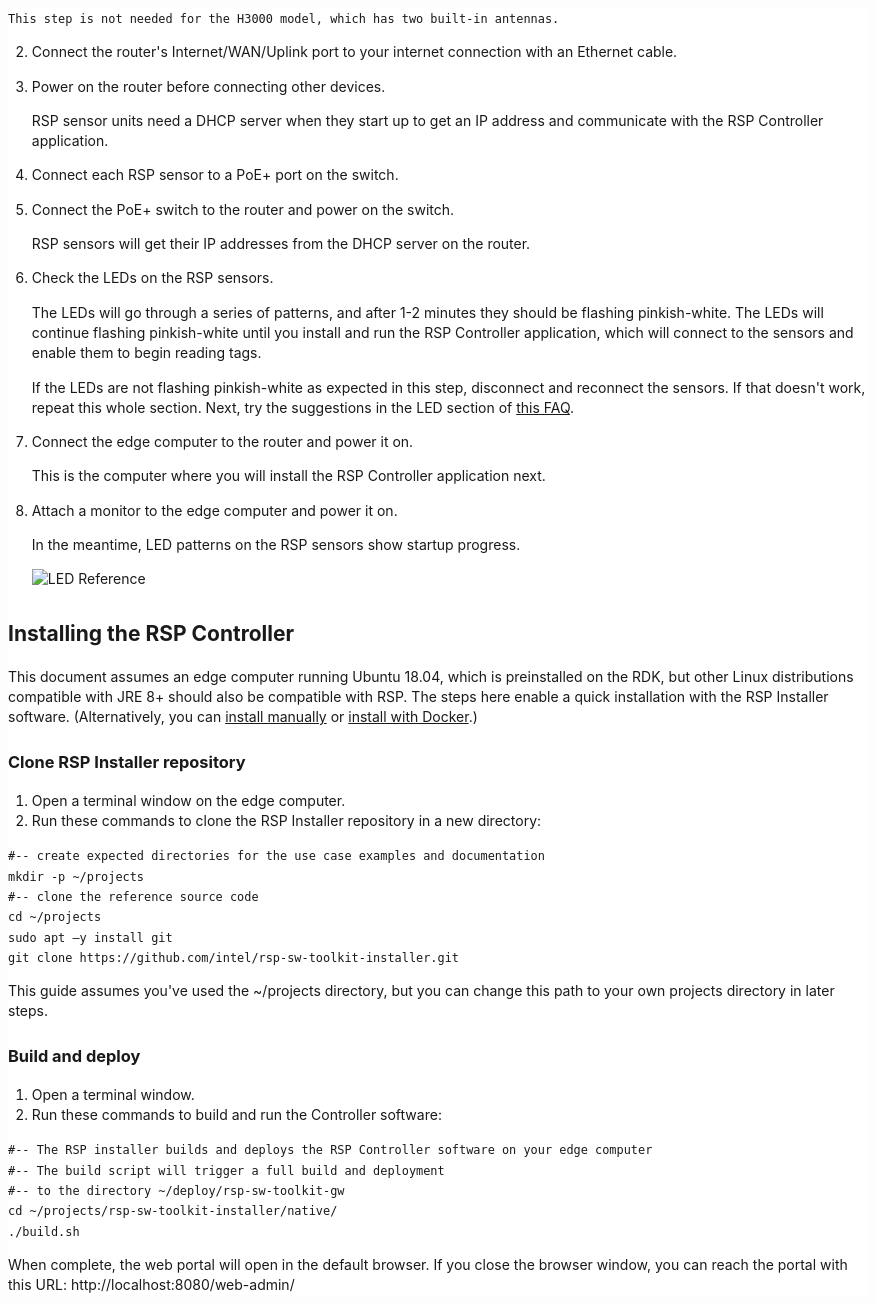 	This step is not needed for the H3000 model, which has two built-in antennas. 
	
2. Connect the router's Internet/WAN/Uplink port to your internet connection with an Ethernet cable.
3. Power on the router before connecting other devices. 
	
	RSP sensor units need a DHCP server when they start up to get an IP address and communicate with the RSP Controller application.
	
4. Connect each RSP sensor to a PoE+ port on the switch.
5. Connect the PoE+ switch to the router and power on the switch.

	RSP sensors will get their IP addresses from the DHCP server on the router.

6. Check the LEDs on the RSP sensors.

	The LEDs will go through a series of patterns, and after 1-2 minutes they should be flashing pinkish-white. The LEDs will continue flashing pinkish-white until you install and run the RSP Controller application, which will connect to the sensors and enable them to begin reading tags.
	
	If the LEDs are not flashing pinkish-white as expected in this step, disconnect and reconnect the sensors. If that doesn't work, repeat this whole section. Next, try the suggestions in the LED section of [this FAQ](https://01.org/rsp-sw-toolkit/faq-0). 
	
7. Connect the edge computer to the router and power it on.

	This is the computer where you will install the RSP Controller application next.
	
8. Attach a monitor to the edge computer and power it on.

	In the meantime, LED patterns on the RSP sensors show startup progress.

	![LED Reference](https://baychub.github.io/cb-gsg/images/led-reference.png)

## Installing the RSP Controller
This document assumes an edge computer running Ubuntu 18.04, which is preinstalled on the RDK, but other Linux distributions compatible with JRE 8+ should also be compatible with RSP. The steps here enable a quick installation with the RSP Installer software. (Alternatively, you can [install manually](https://github.com/baychub/cb-gsg/blob/master/Manual-Install-Linux.md) or [install with Docker](https://github.com/intel/rsp-sw-toolkit-installer/).)

### Clone RSP Installer repository
1. Open a terminal window on the edge computer.
2. Run these commands to clone the RSP Installer repository in a new directory:
```
#-- create expected directories for the use case examples and documentation
mkdir -p ~/projects
#-- clone the reference source code
cd ~/projects
sudo apt –y install git
git clone https://github.com/intel/rsp-sw-toolkit-installer.git
```
This guide assumes you've used the ~/projects directory, but you can change this path to your own projects directory in later steps.

### Build and deploy
1. Open a terminal window.
2. Run these commands to build and run the Controller software:
```
#-- The RSP installer builds and deploys the RSP Controller software on your edge computer 
#-- The build script will trigger a full build and deployment
#-- to the directory ~/deploy/rsp-sw-toolkit-gw 
cd ~/projects/rsp-sw-toolkit-installer/native/
./build.sh
```
When complete, the web portal will open in the default browser. If you close the browser window, you can reach the portal with this URL: http://localhost:8080/web-admin/
